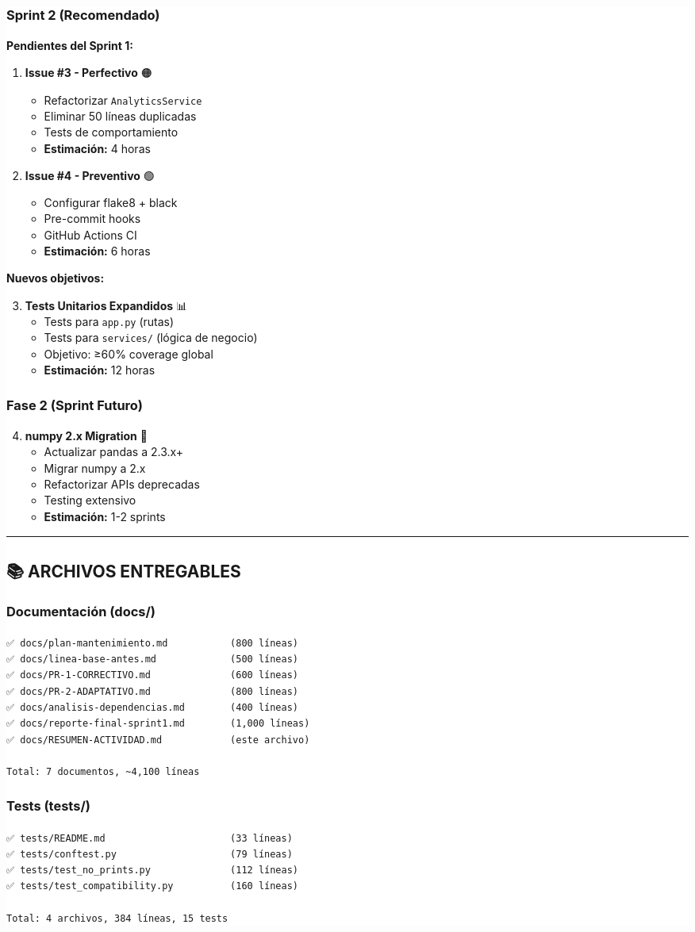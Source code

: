 ### Sprint 2 (Recomendado)

**Pendientes del Sprint 1:**

1. **Issue #3 - Perfectivo** 🟠
   - Refactorizar `AnalyticsService`
   - Eliminar 50 líneas duplicadas
   - Tests de comportamiento
   - **Estimación:** 4 horas

2. **Issue #4 - Preventivo** 🟢
   - Configurar flake8 + black
   - Pre-commit hooks
   - GitHub Actions CI
   - **Estimación:** 6 horas

**Nuevos objetivos:**

3. **Tests Unitarios Expandidos** 📊
   - Tests para `app.py` (rutas)
   - Tests para `services/` (lógica de negocio)
   - Objetivo: ≥60% coverage global
   - **Estimación:** 12 horas

### Fase 2 (Sprint Futuro)

4. **numpy 2.x Migration** 🔬
   - Actualizar pandas a 2.3.x+
   - Migrar numpy a 2.x
   - Refactorizar APIs deprecadas
   - Testing extensivo
   - **Estimación:** 1-2 sprints

---

## 📚 ARCHIVOS ENTREGABLES

### Documentación (docs/)
```
✅ docs/plan-mantenimiento.md           (800 líneas)
✅ docs/linea-base-antes.md             (500 líneas)
✅ docs/PR-1-CORRECTIVO.md              (600 líneas)
✅ docs/PR-2-ADAPTATIVO.md              (800 líneas)
✅ docs/analisis-dependencias.md        (400 líneas)
✅ docs/reporte-final-sprint1.md        (1,000 líneas)
✅ docs/RESUMEN-ACTIVIDAD.md            (este archivo)

Total: 7 documentos, ~4,100 líneas
```

### Tests (tests/)
```
✅ tests/README.md                      (33 líneas)
✅ tests/conftest.py                    (79 líneas)
✅ tests/test_no_prints.py              (112 líneas)
✅ tests/test_compatibility.py          (160 líneas)

Total: 4 archivos, 384 líneas, 15 tests
```
